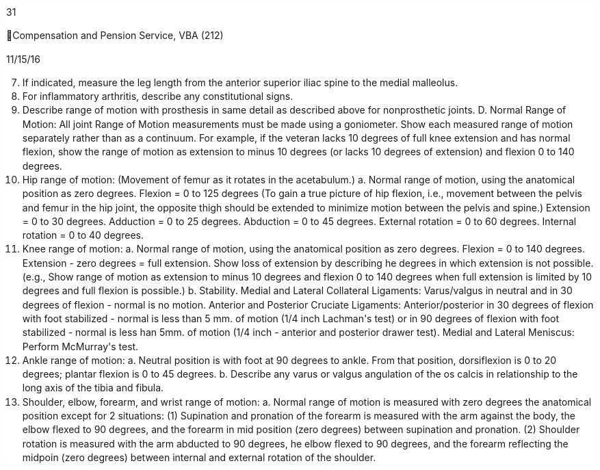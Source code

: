 31

Compensation and Pension Service, VBA (212)

11/15/16

7. If indicated, measure the leg length from the anterior superior iliac spine to the medial
malleolus.
8. For inflammatory arthritis, describe any constitutional signs.
9. Describe range of motion with prosthesis in same detail as described above for
nonprosthetic joints.
D. Normal Range of Motion: All joint Range of Motion measurements must be made using a goniometer. Show
each measured range of motion separately rather than as a continuum. For example, if the veteran lacks 10 degrees
of full knee extension and has normal flexion, show the range of motion as extension to minus 10 degrees (or lacks
10 degrees of extension) and flexion
0 to 140 degrees.
1. Hip range of motion: (Movement of femur as it rotates in the acetabulum.)
a. Normal range of motion, using the anatomical position as zero degrees.
Flexion = 0 to 125 degrees (To gain a true picture of hip flexion, i.e.,
movement between the pelvis and femur in the hip joint, the opposite thigh
should be extended to minimize motion between the pelvis and spine.)
Extension = 0 to 30 degrees.
Adduction = 0 to 25 degrees.
Abduction = 0 to 45 degrees.
External rotation = 0 to 60 degrees.
Internal rotation = 0 to 40 degrees.
2. Knee range of motion:
a. Normal range of motion, using the anatomical position as zero degrees.
Flexion = 0 to 140 degrees.
Extension - zero degrees = full extension. Show loss of extension by describing
he degrees in which extension is not possible. (e.g., Show range of motion as
extension to minus 10 degrees and flexion 0 to 140 degrees when full extension
is limited by 10 degrees and full flexion is possible.)
b. Stability.
Medial and Lateral Collateral Ligaments: Varus/valgus in neutral and in 30
degrees of flexion - normal is no motion.
Anterior and Posterior Cruciate Ligaments: Anterior/posterior in 30 degrees of
flexion with foot stabilized - normal is less than 5 mm. of motion (1/4 inch Lachman's test) or in 90 degrees of flexion with foot stabilized - normal is less
han 5mm. of motion (1/4 inch - anterior and posterior drawer test).
Medial and Lateral Meniscus: Perform McMurray's test.
3. Ankle range of motion:
a. Neutral position is with foot at 90 degrees to ankle. From that position,
dorsiflexion is 0 to 20 degrees; plantar flexion is 0 to 45 degrees.
b. Describe any varus or valgus angulation of the os calcis in relationship to the
long axis of the tibia and fibula.
4. Shoulder, elbow, forearm, and wrist range of motion:
a. Normal range of motion is measured with zero degrees the anatomical position
except for 2 situations:
(1) Supination and pronation of the forearm is measured with the arm
against the body, the elbow flexed to 90 degrees, and the forearm in
mid position (zero degrees) between supination and pronation.
(2) Shoulder rotation is measured with the arm abducted to 90 degrees,
he elbow flexed to 90 degrees, and the forearm reflecting the midpoin
(zero degrees) between internal and external rotation of the shoulder.
